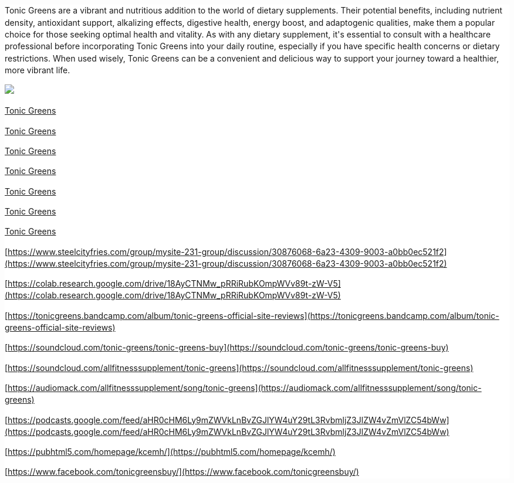 ##   

Tonic Greens are a vibrant and nutritious addition to the world of dietary supplements. Their potential benefits, including nutrient density, antioxidant support, alkalizing effects, digestive health, energy boost, and adaptogenic qualities, make them a popular choice for those seeking optimal health and vitality. As with any dietary supplement, it's essential to consult with a healthcare professional before incorporating Tonic Greens into your daily routine, especially if you have specific health concerns or dietary restrictions. When used wisely, Tonic Greens can be a convenient and delicious way to support your journey toward a healthier, more vibrant life.

[](https://bit.ly/45NsrqI)

![](https://static.wixstatic.com/media/1f1ff6_7e879e3f7d9c454696276c86033e873e~mv2.png/v1/fill/w_556,h_366,al_c,q_85,usm_0.66_1.00_0.01,enc_auto/1f1ff6_7e879e3f7d9c454696276c86033e873e~mv2.png)

  

[Tonic Greens](https://govus.s3.amazonaws.com/buy/Tonic-Greens.html)

[Tonic Greens](https://govus.s3.amazonaws.com/buy/Tonic-Greens-reviews.html)

[Tonic Greens](https://govus.s3.amazonaws.com/buy/Tonic-Greens-buy.html)

[Tonic Greens](https://s3.amazonaws.com/external_clips/4779016/Tonic_Greens_Reviews__INGREDIENTS__SIDE_EFFECTS__COMPLAINTS__OFFICIAL_WEBSITE.pdf?1693811281)

[Tonic Greens](https://s3.amazonaws.com/external_clips/4779017/Tonic_Greens_Reviews__INGREDIENTS__SIDE_EFFECTS__COMPLAINTS__OFFICIAL_WEBSITE.pdf?1693811339)

[Tonic Greens](https://s3.amazonaws.com/external_clips/4779019/Tonic_Greens_Reviews__INGREDIENTS__SIDE_EFFECTS__COMPLAINTS__OFFICIAL_WEBSITE.pdf?1693811391)

[Tonic Greens](https://media.muckrack.com/portfolio/items/20877947/tonic-greens-reviews-ingredients-side-effects-c.pdf)

[https://www.steelcityfries.com/group/mysite-231-group/discussion/30876068-6a23-4309-9003-a0bb0ec521f2](https://www.steelcityfries.com/group/mysite-231-group/discussion/30876068-6a23-4309-9003-a0bb0ec521f2)

[https://colab.research.google.com/drive/18AyCTNMw_pRRiRubKOmpWVv89t-zW-V5](https://colab.research.google.com/drive/18AyCTNMw_pRRiRubKOmpWVv89t-zW-V5)

[https://tonicgreens.bandcamp.com/album/tonic-greens-official-site-reviews](https://tonicgreens.bandcamp.com/album/tonic-greens-official-site-reviews)

[https://soundcloud.com/tonic-greens/tonic-greens-buy](https://soundcloud.com/tonic-greens/tonic-greens-buy)

[https://soundcloud.com/allfitnesssupplement/tonic-greens](https://soundcloud.com/allfitnesssupplement/tonic-greens)

[https://audiomack.com/allfitnesssupplement/song/tonic-greens](https://audiomack.com/allfitnesssupplement/song/tonic-greens)

[https://podcasts.google.com/feed/aHR0cHM6Ly9mZWVkLnBvZGJlYW4uY29tL3RvbmljZ3JlZW4vZmVlZC54bWw](https://podcasts.google.com/feed/aHR0cHM6Ly9mZWVkLnBvZGJlYW4uY29tL3RvbmljZ3JlZW4vZmVlZC54bWw)

[https://pubhtml5.com/homepage/kcemh/](https://pubhtml5.com/homepage/kcemh/)

[https://www.facebook.com/tonicgreensbuy/](https://www.facebook.com/tonicgreensbuy/)
